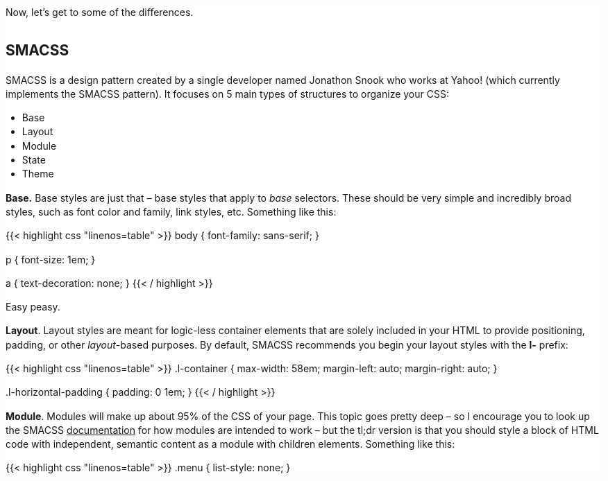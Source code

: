 Now, let’s get to some of the differences.

SMACSS
------

SMACSS is a design pattern created by a single developer named Jonathon Snook who works at Yahoo! (which currently implements the SMACSS pattern). It focuses on 5 main types of structures to organize your CSS:

*   Base
*   Layout
*   Module
*   State
*   Theme

**Base.** Base styles are just that – base styles that apply to _base_ selectors. These should be very simple and incredibly broad styles, such as font color and family, link styles, etc. Something like this:

{{< highlight css "linenos=table" >}}
body {
  font-family: sans-serif;
}
 
p {
 font-size: 1em;
}
 
a {
  text-decoration: none;
}
{{< / highlight >}}

Easy peasy.

**Layout**. Layout styles are meant for logic-less container elements that are solely included in your HTML to provide positioning, padding, or other _layout_\-based purposes. By default, SMACSS recommends you begin your layout styles with the **l-** prefix:

{{< highlight css "linenos=table" >}}
.l-container {
  max-width: 58em;
  margin-left: auto;
  margin-right: auto;
}
 
.l-horizontal-padding {
  padding: 0 1em;
}
{{< / highlight >}}

**Module**. Modules will make up about 95% of the CSS of your page. This topic goes pretty deep – so I encourage you to look up the SMACSS [documentation](https://smacss.com/book/type-module) for how modules are intended to work – but the tl;dr version is that you should style a block of HTML code with independent, semantic content as a module with children elements. Something like this:

{{< highlight css "linenos=table" >}}
.menu {
  list-style: none;
}
 